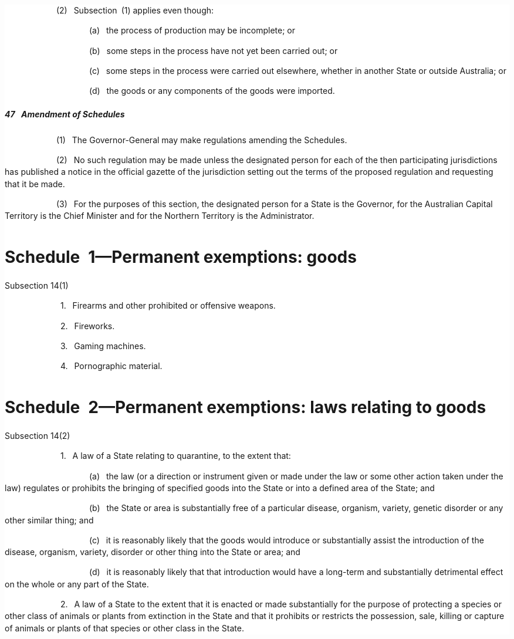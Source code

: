              (2)  Subsection (1) applies even though:

                     (a)  the process of production may be incomplete; or

                     (b)  some steps in the process have not yet been carried out; or

                     (c)  some steps in the process were carried out elsewhere, whether in another State or outside Australia; or

                     (d)  the goods or any components of the goods were imported.

##### <a id="47"></a>47  Amendment of Schedules

             (1)  The Governor-General may make regulations amending the Schedules.

             (2)  No such regulation may be made unless the designated person for each of the then participating jurisdictions has published a notice in the official gazette of the jurisdiction setting out the terms of the proposed regulation and requesting that it be made.

             (3)  For the purposes of this section, the designated person for a State is the Governor, for the Australian Capital   Territory is the Chief Minister and for the Northern Territory is the Administrator. 

# Schedule 1—Permanent exemptions: goods 

Subsection 14(1)

              1.  Firearms and other prohibited or offensive weapons.

              2.  Fireworks.

              3.  Gaming machines.

              4.  Pornographic material.

# Schedule 2—Permanent exemptions: laws relating to goods

Subsection 14(2)

              1.  A law of a State relating to quarantine, to the extent that:

                     (a)  the law (or a direction or instrument given or made under the law or some other action taken under the law) regulates or prohibits the bringing of specified goods into the State or into a defined area of the State; and

                     (b)  the State or area is substantially free of a particular disease, organism, variety, genetic disorder or any other similar thing; and

                     (c)  it is reasonably likely that the goods would introduce or substantially assist the introduction of the disease, organism, variety, disorder or other thing into the State or area; and

                     (d)  it is reasonably likely that that introduction would have a long-term and substantially detrimental effect on the whole or any part of the State.

              2.  A law of a State to the extent that it is enacted or made substantially for the purpose of protecting a species or other class of animals or plants from extinction in the State and that it prohibits or restricts the possession, sale, killing or capture of animals or plants of that species or other class in the State.
